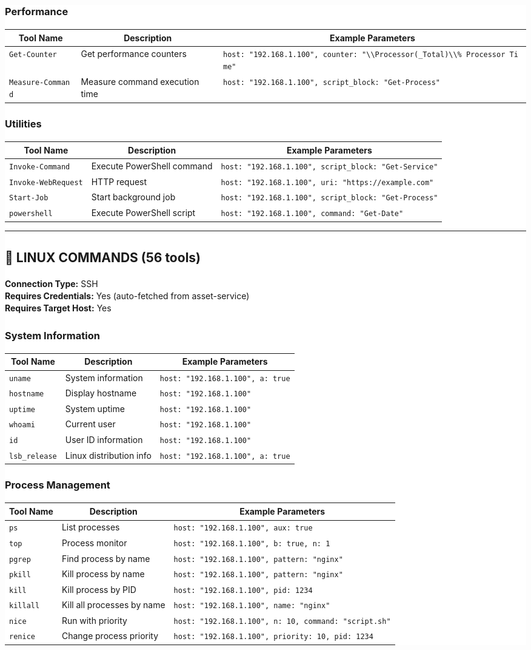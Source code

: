 ### Performance
| Tool Name | Description | Example Parameters |
|-----------|-------------|-------------------|
| `Get-Counter` | Get performance counters | `host: "192.168.1.100", counter: "\\Processor(_Total)\\% Processor Time"` |
| `Measure-Command` | Measure command execution time | `host: "192.168.1.100", script_block: "Get-Process"` |

### Utilities
| Tool Name | Description | Example Parameters |
|-----------|-------------|-------------------|
| `Invoke-Command` | Execute PowerShell command | `host: "192.168.1.100", script_block: "Get-Service"` |
| `Invoke-WebRequest` | HTTP request | `host: "192.168.1.100", uri: "https://example.com"` |
| `Start-Job` | Start background job | `host: "192.168.1.100", script_block: "Get-Process"` |
| `powershell` | Execute PowerShell script | `host: "192.168.1.100", command: "Get-Date"` |

---

## 🐧 LINUX COMMANDS (56 tools)

**Connection Type:** SSH  
**Requires Credentials:** Yes (auto-fetched from asset-service)  
**Requires Target Host:** Yes

### System Information
| Tool Name | Description | Example Parameters |
|-----------|-------------|-------------------|
| `uname` | System information | `host: "192.168.1.100", a: true` |
| `hostname` | Display hostname | `host: "192.168.1.100"` |
| `uptime` | System uptime | `host: "192.168.1.100"` |
| `whoami` | Current user | `host: "192.168.1.100"` |
| `id` | User ID information | `host: "192.168.1.100"` |
| `lsb_release` | Linux distribution info | `host: "192.168.1.100", a: true` |

### Process Management
| Tool Name | Description | Example Parameters |
|-----------|-------------|-------------------|
| `ps` | List processes | `host: "192.168.1.100", aux: true` |
| `top` | Process monitor | `host: "192.168.1.100", b: true, n: 1` |
| `pgrep` | Find process by name | `host: "192.168.1.100", pattern: "nginx"` |
| `pkill` | Kill process by name | `host: "192.168.1.100", pattern: "nginx"` |
| `kill` | Kill process by PID | `host: "192.168.1.100", pid: 1234` |
| `killall` | Kill all processes by name | `host: "192.168.1.100", name: "nginx"` |
| `nice` | Run with priority | `host: "192.168.1.100", n: 10, command: "script.sh"` |
| `renice` | Change process priority | `host: "192.168.1.100", priority: 10, pid: 1234` |
